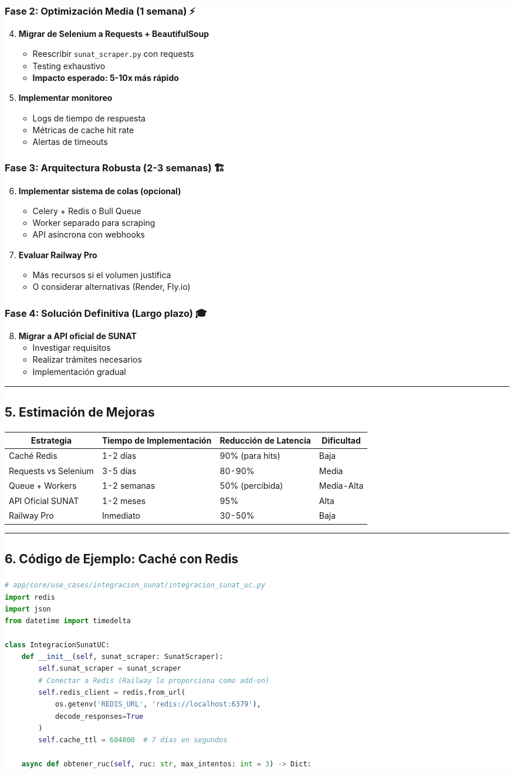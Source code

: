 ### Fase 2: Optimización Media (1 semana) ⚡
4. **Migrar de Selenium a Requests + BeautifulSoup**
   - Reescribir `sunat_scraper.py` con requests
   - Testing exhaustivo
   - **Impacto esperado: 5-10x más rápido**

5. **Implementar monitoreo**
   - Logs de tiempo de respuesta
   - Métricas de cache hit rate
   - Alertas de timeouts

### Fase 3: Arquitectura Robusta (2-3 semanas) 🏗️
6. **Implementar sistema de colas (opcional)**
   - Celery + Redis o Bull Queue
   - Worker separado para scraping
   - API asíncrona con webhooks

7. **Evaluar Railway Pro**
   - Más recursos si el volumen justifica
   - O considerar alternativas (Render, Fly.io)

### Fase 4: Solución Definitiva (Largo plazo) 🎓
8. **Migrar a API oficial de SUNAT**
   - Investigar requisitos
   - Realizar trámites necesarios
   - Implementación gradual

---

## 5. Estimación de Mejoras

| Estrategia | Tiempo de Implementación | Reducción de Latencia | Dificultad |
|-----------|-------------------------|----------------------|-----------|
| Caché Redis | 1-2 días | 90% (para hits) | Baja |
| Requests vs Selenium | 3-5 días | 80-90% | Media |
| Queue + Workers | 1-2 semanas | 50% (percibida) | Media-Alta |
| API Oficial SUNAT | 1-2 meses | 95% | Alta |
| Railway Pro | Inmediato | 30-50% | Baja |

---

## 6. Código de Ejemplo: Caché con Redis

```python
# app/core/use_cases/integracion_sunat/integracion_sunat_uc.py
import redis
import json
from datetime import timedelta

class IntegracionSunatUC:
    def __init__(self, sunat_scraper: SunatScraper):
        self.sunat_scraper = sunat_scraper
        # Conectar a Redis (Railway lo proporciona como add-on)
        self.redis_client = redis.from_url(
            os.getenv('REDIS_URL', 'redis://localhost:6379'),
            decode_responses=True
        )
        self.cache_ttl = 604800  # 7 días en segundos

    async def obtener_ruc(self, ruc: str, max_intentos: int = 3) -> Dict:
```
